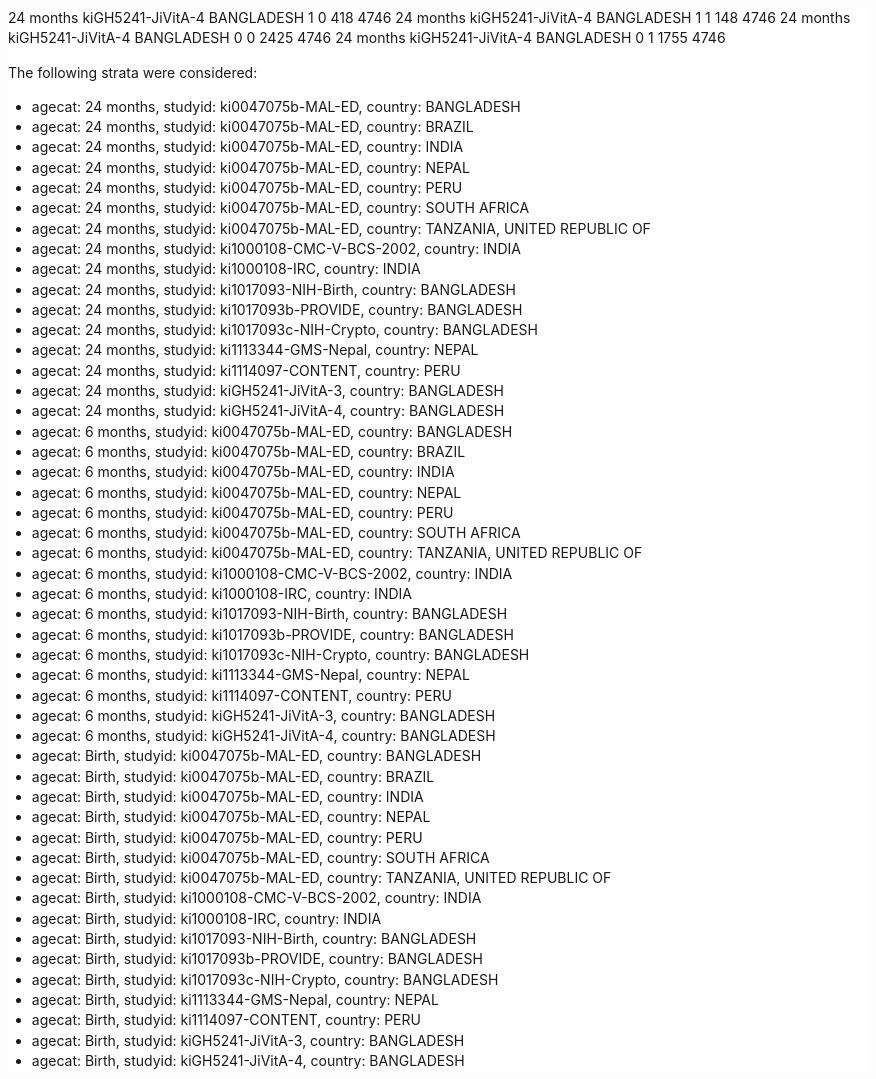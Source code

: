 24 months   kiGH5241-JiVitA-4          BANGLADESH                     1                 0      418    4746
24 months   kiGH5241-JiVitA-4          BANGLADESH                     1                 1      148    4746
24 months   kiGH5241-JiVitA-4          BANGLADESH                     0                 0     2425    4746
24 months   kiGH5241-JiVitA-4          BANGLADESH                     0                 1     1755    4746


The following strata were considered:

* agecat: 24 months, studyid: ki0047075b-MAL-ED, country: BANGLADESH
* agecat: 24 months, studyid: ki0047075b-MAL-ED, country: BRAZIL
* agecat: 24 months, studyid: ki0047075b-MAL-ED, country: INDIA
* agecat: 24 months, studyid: ki0047075b-MAL-ED, country: NEPAL
* agecat: 24 months, studyid: ki0047075b-MAL-ED, country: PERU
* agecat: 24 months, studyid: ki0047075b-MAL-ED, country: SOUTH AFRICA
* agecat: 24 months, studyid: ki0047075b-MAL-ED, country: TANZANIA, UNITED REPUBLIC OF
* agecat: 24 months, studyid: ki1000108-CMC-V-BCS-2002, country: INDIA
* agecat: 24 months, studyid: ki1000108-IRC, country: INDIA
* agecat: 24 months, studyid: ki1017093-NIH-Birth, country: BANGLADESH
* agecat: 24 months, studyid: ki1017093b-PROVIDE, country: BANGLADESH
* agecat: 24 months, studyid: ki1017093c-NIH-Crypto, country: BANGLADESH
* agecat: 24 months, studyid: ki1113344-GMS-Nepal, country: NEPAL
* agecat: 24 months, studyid: ki1114097-CONTENT, country: PERU
* agecat: 24 months, studyid: kiGH5241-JiVitA-3, country: BANGLADESH
* agecat: 24 months, studyid: kiGH5241-JiVitA-4, country: BANGLADESH
* agecat: 6 months, studyid: ki0047075b-MAL-ED, country: BANGLADESH
* agecat: 6 months, studyid: ki0047075b-MAL-ED, country: BRAZIL
* agecat: 6 months, studyid: ki0047075b-MAL-ED, country: INDIA
* agecat: 6 months, studyid: ki0047075b-MAL-ED, country: NEPAL
* agecat: 6 months, studyid: ki0047075b-MAL-ED, country: PERU
* agecat: 6 months, studyid: ki0047075b-MAL-ED, country: SOUTH AFRICA
* agecat: 6 months, studyid: ki0047075b-MAL-ED, country: TANZANIA, UNITED REPUBLIC OF
* agecat: 6 months, studyid: ki1000108-CMC-V-BCS-2002, country: INDIA
* agecat: 6 months, studyid: ki1000108-IRC, country: INDIA
* agecat: 6 months, studyid: ki1017093-NIH-Birth, country: BANGLADESH
* agecat: 6 months, studyid: ki1017093b-PROVIDE, country: BANGLADESH
* agecat: 6 months, studyid: ki1017093c-NIH-Crypto, country: BANGLADESH
* agecat: 6 months, studyid: ki1113344-GMS-Nepal, country: NEPAL
* agecat: 6 months, studyid: ki1114097-CONTENT, country: PERU
* agecat: 6 months, studyid: kiGH5241-JiVitA-3, country: BANGLADESH
* agecat: 6 months, studyid: kiGH5241-JiVitA-4, country: BANGLADESH
* agecat: Birth, studyid: ki0047075b-MAL-ED, country: BANGLADESH
* agecat: Birth, studyid: ki0047075b-MAL-ED, country: BRAZIL
* agecat: Birth, studyid: ki0047075b-MAL-ED, country: INDIA
* agecat: Birth, studyid: ki0047075b-MAL-ED, country: NEPAL
* agecat: Birth, studyid: ki0047075b-MAL-ED, country: PERU
* agecat: Birth, studyid: ki0047075b-MAL-ED, country: SOUTH AFRICA
* agecat: Birth, studyid: ki0047075b-MAL-ED, country: TANZANIA, UNITED REPUBLIC OF
* agecat: Birth, studyid: ki1000108-CMC-V-BCS-2002, country: INDIA
* agecat: Birth, studyid: ki1000108-IRC, country: INDIA
* agecat: Birth, studyid: ki1017093-NIH-Birth, country: BANGLADESH
* agecat: Birth, studyid: ki1017093b-PROVIDE, country: BANGLADESH
* agecat: Birth, studyid: ki1017093c-NIH-Crypto, country: BANGLADESH
* agecat: Birth, studyid: ki1113344-GMS-Nepal, country: NEPAL
* agecat: Birth, studyid: ki1114097-CONTENT, country: PERU
* agecat: Birth, studyid: kiGH5241-JiVitA-3, country: BANGLADESH
* agecat: Birth, studyid: kiGH5241-JiVitA-4, country: BANGLADESH
